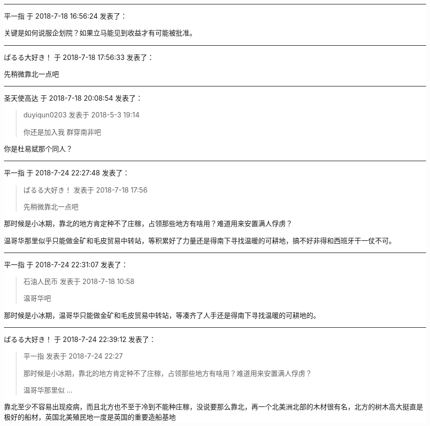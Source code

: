 ---------

平一指 于 2018-7-18 16:56:24 发表了：

关键是如何说服企划院？如果立马能见到收益才有可能被批准。

---------

ぱるる大好き！ 于 2018-7-18 17:56:33 发表了：

先稍微靠北一点吧

---------

圣天使高达 于 2018-7-18 20:08:54 发表了：

> duyiqun0203 发表于 2018-5-3 19:14
> 
> 你还是加入我 群穿南非吧



你是杜易斌那个同人？

---------

平一指 于 2018-7-24 22:27:48 发表了：

> ぱるる大好き！ 发表于 2018-7-18 17:56
> 
> 先稍微靠北一点吧



那时候是小冰期，靠北的地方肯定种不了庄稼，占领那些地方有啥用？难道用来安置满人俘虏？

温哥华那里似乎只能做金矿和毛皮贸易中转站，等积累好了力量还是得南下寻找温暖的可耕地，搞不好非得和西班牙干一仗不可。

---------

平一指 于 2018-7-24 22:31:07 发表了：

> 石油人民币 发表于 2018-7-18 10:58
> 
> 温哥华吧



那时候是小冰期，温哥华只能做金矿和毛皮贸易中转站，等凑齐了人手还是得南下寻找温暖的可耕地的。

---------

ぱるる大好き！ 于 2018-7-24 22:39:12 发表了：

> 平一指 发表于 2018-7-24 22:27
> 
> 那时候是小冰期，靠北的地方肯定种不了庄稼，占领那些地方有啥用？难道用来安置满人俘虏？
> 
> 温哥华那里似 ...



靠北至少不容易出现疫病，而且北方也不至于冷到不能种庄稼，没说要那么靠北，再一个北美洲北部的木材很有名，北方的树木高大挺直是极好的船材，英国北美殖民地一度是英国的重要造船基地

